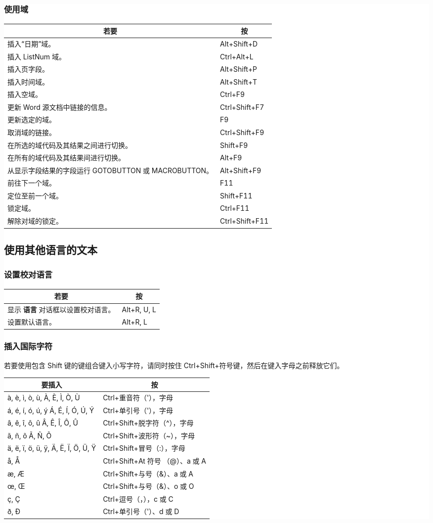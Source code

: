 ### 使用域

| 若要                                                 | 按             |
| ---------------------------------------------------- | -------------- |
| 插入“日期”域。                                       | Alt+Shift+D    |
| 插入 ListNum 域。                                    | Ctrl+Alt+L     |
| 插入页字段。                                         | Alt+Shift+P    |
| 插入时间域。                                         | Alt+Shift+T    |
| 插入空域。                                           | Ctrl+F9        |
| 更新 Word 源文档中链接的信息。                       | Ctrl+Shift+F7  |
| 更新选定的域。                                       | F9             |
| 取消域的链接。                                       | Ctrl+Shift+F9  |
| 在所选的域代码及其结果之间进行切换。                 | Shift+F9       |
| 在所有的域代码及其结果间进行切换。                   | Alt+F9         |
| 从显示字段结果的字段运行 GOTOBUTTON 或 MACROBUTTON。 | Alt+Shift+F9   |
| 前往下一个域。                                       | F11            |
| 定位至前一个域。                                     | Shift+F11      |
| 锁定域。                                             | Ctrl+F11       |
| 解除对域的锁定。                                     | Ctrl+Shift+F11 |

## 使用其他语言的文本

### 设置校对语言

| 若要                                 | 按          |
| ------------------------------------ | ----------- |
| 显示 **语言** 对话框以设置校对语言。 | Alt+R, U, L |
| 设置默认语言。                       | Alt+R, L    |

### 插入国际字符

若要使用包含 Shift 键的键组合键入小写字符，请同时按住 Ctrl+Shift+符号键，然后在键入字母之前释放它们。

| 要插入                             | **按**                           |
| ---------------------------------- | -------------------------------- |
| à, è, ì, ò, ù, À, È, Ì, Ò, Ù       | Ctrl+重音符（'），字母           |
| á, é, í, ó, ú, ý Á, É, Í, Ó, Ú, Ý  | Ctrl+单引号（'），字母           |
| â, ê, î, ô, û Â, Ê, Î, Ô, Û        | Ctrl+Shift+脱字符（^），字母     |
| ã, ñ, õ Ã, Ñ, Õ                    | Ctrl+Shift+波形符（~），字母     |
| ä, ë, ï, ö, ü, ÿ, Ä, Ë, Ï, Ö, Ü, Ÿ | Ctrl+Shift+冒号（:），字母       |
| å, Å                               | Ctrl+Shift+At 符号 （@）、a 或 A |
| æ, Æ                               | Ctrl+Shift+与号（&）、a 或 A     |
| œ, Œ                               | Ctrl+Shift+与号（&）、o 或 O     |
| ç, Ç                               | Ctrl+逗号（，），c 或 C          |
| ð, Ð                               | Ctrl+单引号（'）、d 或 D         |